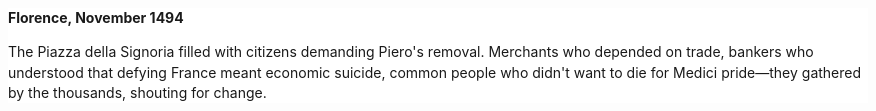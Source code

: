 
**Florence, November 1494**

The Piazza della Signoria filled with citizens demanding Piero's removal. Merchants who depended on trade, bankers who understood that defying France meant economic suicide, common people who didn't want to die for Medici pride—they gathered by the thousands, shouting for change.

